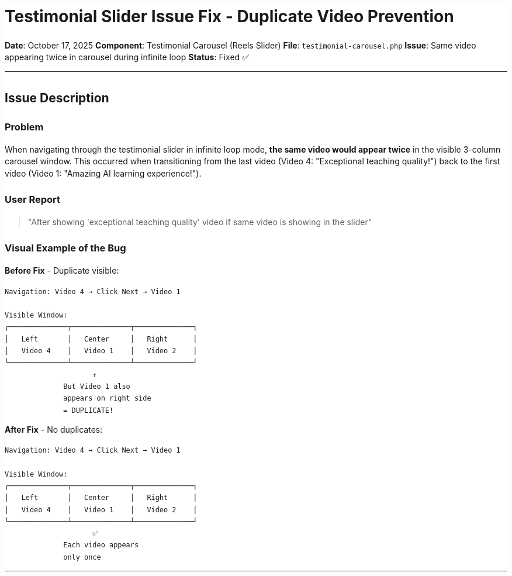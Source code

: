 # Testimonial Slider Issue Fix - Duplicate Video Prevention

**Date**: October 17, 2025
**Component**: Testimonial Carousel (Reels Slider)
**File**: `testimonial-carousel.php`
**Issue**: Same video appearing twice in carousel during infinite loop
**Status**: Fixed ✅

---

## Issue Description

### Problem
When navigating through the testimonial slider in infinite loop mode, **the same video would appear twice** in the visible 3-column carousel window. This occurred when transitioning from the last video (Video 4: "Exceptional teaching quality!") back to the first video (Video 1: "Amazing AI learning experience!").

### User Report
> "After showing 'exceptional teaching quality' video if same video is showing in the slider"

### Visual Example of the Bug

**Before Fix** - Duplicate visible:
```
Navigation: Video 4 → Click Next → Video 1

Visible Window:
┌──────────────┬──────────────┬──────────────┐
│   Left       │   Center     │   Right      │
│   Video 4    │   Video 1    │   Video 2    │
└──────────────┴──────────────┴──────────────┘
                     ↑
              But Video 1 also
              appears on right side
              = DUPLICATE!
```

**After Fix** - No duplicates:
```
Navigation: Video 4 → Click Next → Video 1

Visible Window:
┌──────────────┬──────────────┬──────────────┐
│   Left       │   Center     │   Right      │
│   Video 4    │   Video 1    │   Video 2    │
└──────────────┴──────────────┴──────────────┘
                     ✅
              Each video appears
              only once
```

---